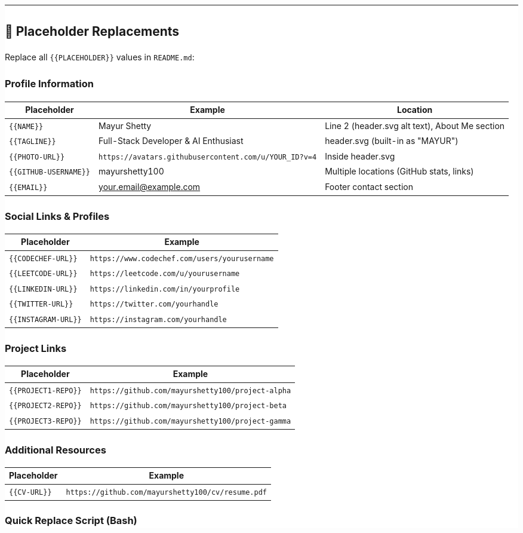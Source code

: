 
---

## 🔄 Placeholder Replacements

Replace all `{{PLACEHOLDER}}` values in `README.md`:

### Profile Information

| Placeholder | Example | Location |
|------------|---------|----------|
| `{{NAME}}` | Mayur Shetty | Line 2 (header.svg alt text), About Me section |
| `{{TAGLINE}}` | Full-Stack Developer & AI Enthusiast | header.svg (built-in as "MAYUR") |
| `{{PHOTO-URL}}` | `https://avatars.githubusercontent.com/u/YOUR_ID?v=4` | Inside header.svg |
| `{{GITHUB-USERNAME}}` | mayurshetty100 | Multiple locations (GitHub stats, links) |
| `{{EMAIL}}` | your.email@example.com | Footer contact section |

### Social Links & Profiles

| Placeholder | Example |
|------------|---------|
| `{{CODECHEF-URL}}` | `https://www.codechef.com/users/yourusername` |
| `{{LEETCODE-URL}}` | `https://leetcode.com/u/yourusername` |
| `{{LINKEDIN-URL}}` | `https://linkedin.com/in/yourprofile` |
| `{{TWITTER-URL}}` | `https://twitter.com/yourhandle` |
| `{{INSTAGRAM-URL}}` | `https://instagram.com/yourhandle` |

### Project Links

| Placeholder | Example |
|------------|---------|
| `{{PROJECT1-REPO}}` | `https://github.com/mayurshetty100/project-alpha` |
| `{{PROJECT2-REPO}}` | `https://github.com/mayurshetty100/project-beta` |
| `{{PROJECT3-REPO}}` | `https://github.com/mayurshetty100/project-gamma` |

### Additional Resources

| Placeholder | Example |
|------------|---------|
| `{{CV-URL}}` | `https://github.com/mayurshetty100/cv/resume.pdf` |

### Quick Replace Script (Bash)
